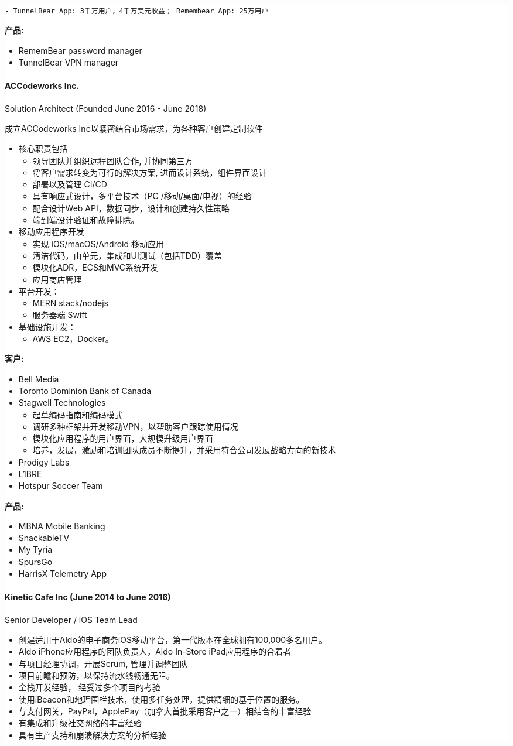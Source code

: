 	- TunnelBear App: 3千万用户，4千万美元收益； Remembear App: 25万用户

**产品:**

* RememBear password manager
* TunnelBear VPN manager

#### ACCodeworks Inc.  
Solution Architect (Founded June 2016 - June 2018)

成立ACCodeworks Inc以紧密结合市场需求，为各种客户创建定制软件

- 核心职责包括
	- 领导团队并组织远程团队合作, 并协同第三方
	- 将客户需求转变为可行的解决方案, 进而设计系统，组件界面设计
	- 部署以及管理 CI/CD 
	- 具有响应式设计，多平台技术（PC /移动/桌面/电视）的经验
	- 配合设计Web API，数据同步，设计和创建持久性策略
	- 端到端设计验证和故障排除。
- 移动应用程序开发
	- 实现 iOS/macOS/Android 移动应用
	- 清洁代码，由单元，集成和UI测试（包括TDD）覆盖
	- 模块化ADR，ECS和MVC系统开发
	- 应用商店管理
- 平台开发：
	- MERN stack/nodejs
	- 服务器端 Swift
- 基础设施开发：
	- AWS EC2，Docker。

**客户:**

* Bell Media
* Toronto Dominion Bank of Canada
* Stagwell Technologies
	- 起草编码指南和编码模式
	- 调研多种框架并开发移动VPN，以帮助客户跟踪使用情况
	- 模块化应用程序的用户界面，大规模升级用户界面
	- 培养，发展，激励和培训团队成员不断提升，并采用符合公司发展战略方向的新技术
* Prodigy Labs
* L1BRE
* Hotspur Soccer Team
  
**产品:**

* MBNA Mobile Banking
* SnackableTV
* My Tyria
* SpursGo
* HarrisX Telemetry App

#### Kinetic Cafe Inc (June 2014 to June 2016)  
Senior Developer / iOS Team Lead

* 创建适用于Aldo的电子商务iOS移动平台，第一代版本在全球拥有100,000多名用户。
* Aldo iPhone应用程序的团队负责人，Aldo In-Store iPad应用程序的合着者
* 与项目经理协调，开展Scrum, 管理并调整团队
* 项目前瞻和预防，以保持流水线畅通无阻。
* 全栈开发经验， 经受过多个项目的考验
* 使用iBeacon和地理围栏技术，使用多任务处理，提供精细的基于位置的服务。
* 与支付网关，PayPal，ApplePay（加拿大首批采用客户之一）相结合的丰富经验
* 有集成和升级社交网络的丰富经验
* 具有生产支持和崩溃解决方案的分析经验

